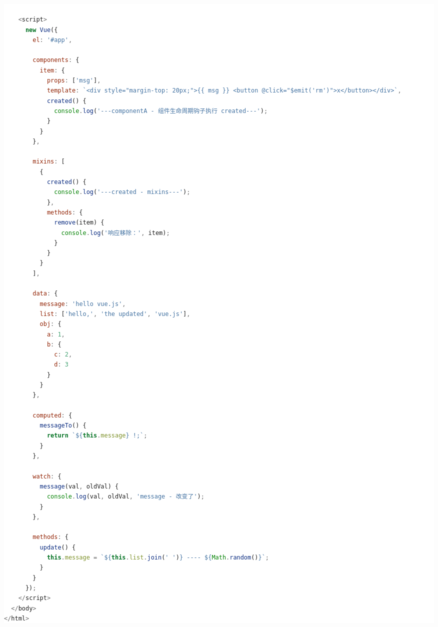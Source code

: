 ```js

    <script>
      new Vue({
        el: '#app',

        components: {
          item: {
            props: ['msg'],
            template: `<div style="margin-top: 20px;">{{ msg }} <button @click="$emit('rm')">x</button></div>`,
            created() {
              console.log('---componentA - 组件生命周期钩子执行 created---');
            }
          }
        },

        mixins: [
          {
            created() {
              console.log('---created - mixins---');
            },
            methods: {
              remove(item) {
                console.log('响应移除：', item);
              }
            }
          }
        ],

        data: {
          message: 'hello vue.js',
          list: ['hello,', 'the updated', 'vue.js'],
          obj: {
            a: 1,
            b: {
              c: 2,
              d: 3
            }
          }
        },

        computed: {
          messageTo() {
            return `${this.message} !;`;
          }
        },

        watch: {
          message(val, oldVal) {
            console.log(val, oldVal, 'message - 改变了');
          }
        },

        methods: {
          update() {
            this.message = `${this.list.join(' ')} ---- ${Math.random()}`;
          }
        }
      });
    </script>
  </body>
</html>
```